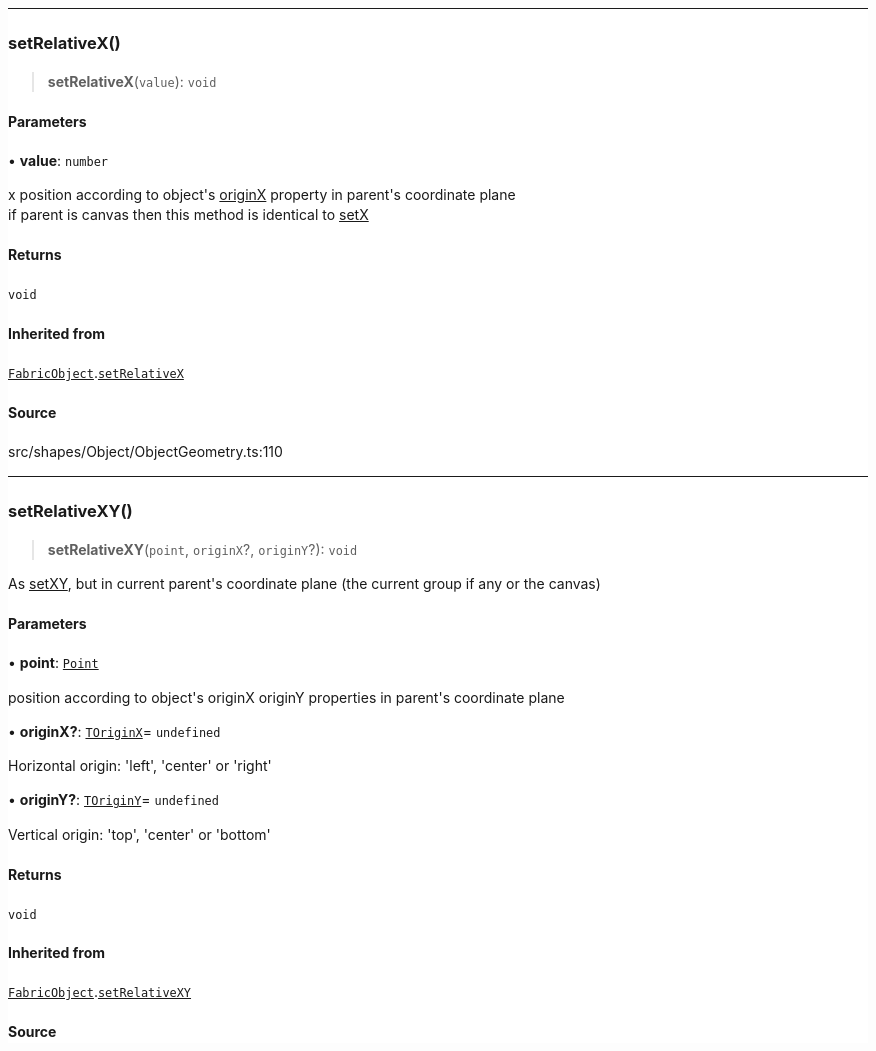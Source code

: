 ***

### setRelativeX()

> **setRelativeX**(`value`): `void`

#### Parameters

• **value**: `number`

x position according to object's [originX](../../../../api/classes/fabricobject/#originx) property in parent's coordinate plane\
if parent is canvas then this method is identical to [setX](../../../../api/classes/path/#setx)

#### Returns

`void`

#### Inherited from

[`FabricObject`](FabricObject.md).[`setRelativeX`](FabricObject.md#setrelativex)

#### Source

src/shapes/Object/ObjectGeometry.ts:110

***

### setRelativeXY()

> **setRelativeXY**(`point`, `originX`?, `originY`?): `void`

As [setXY](../../../../api/classes/path/#setxy), but in current parent's coordinate plane (the current group if any or the canvas)

#### Parameters

• **point**: [`Point`](Point.md)

position according to object's originX originY properties in parent's coordinate plane

• **originX?**: [`TOriginX`](../type-aliases/TOriginX.md)= `undefined`

Horizontal origin: 'left', 'center' or 'right'

• **originY?**: [`TOriginY`](../type-aliases/TOriginY.md)= `undefined`

Vertical origin: 'top', 'center' or 'bottom'

#### Returns

`void`

#### Inherited from

[`FabricObject`](FabricObject.md).[`setRelativeXY`](FabricObject.md#setrelativexy)

#### Source
